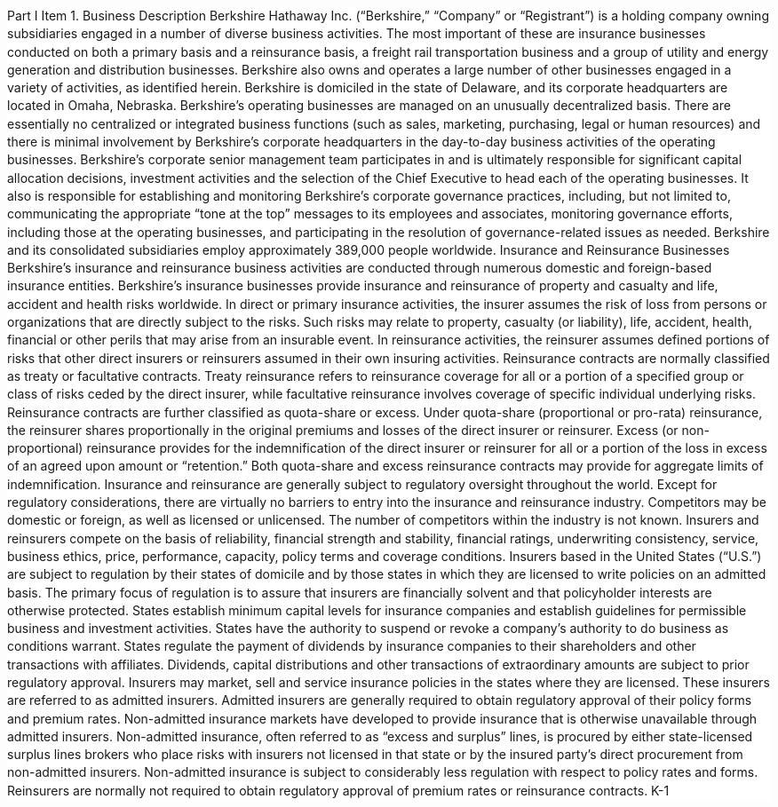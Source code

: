 Part I
Item 1. Business Description
Berkshire Hathaway Inc. (“Berkshire,” “Company” or “Registrant”) is a holding company owning subsidiaries engaged in a number of diverse business activities. The most important of these are insurance businesses conducted on both a primary basis and a reinsurance basis, a freight rail transportation business and a group of utility and energy generation and distribution businesses. Berkshire also owns and operates a large number of other businesses engaged in a variety of activities, as identified herein. Berkshire is domiciled in the state of Delaware, and its corporate headquarters are located in Omaha, Nebraska.
Berkshire’s operating businesses are managed on an unusually decentralized basis. There are essentially no centralized or integrated business functions (such as sales, marketing, purchasing, legal or human resources) and there is minimal involvement by Berkshire’s corporate headquarters in the day-to-day business activities of the operating businesses. Berkshire’s corporate senior management team participates in and is ultimately responsible for significant capital allocation decisions, investment activities and the selection of the Chief Executive to head each of the operating businesses. It also is responsible for establishing and monitoring Berkshire’s corporate governance practices, including, but not limited to, communicating the appropriate “tone at the top” messages to its employees and associates, monitoring governance efforts, including those at the operating businesses, and participating in the resolution of governance-related issues as needed.
Berkshire and its consolidated subsidiaries employ approximately 389,000 people worldwide.
Insurance and Reinsurance Businesses
Berkshire’s insurance and reinsurance business activities are conducted through numerous domestic and foreign-based insurance entities. Berkshire’s insurance businesses provide insurance and reinsurance of property and casualty and life, accident and health risks worldwide.
In direct or primary insurance activities, the insurer assumes the risk of loss from persons or organizations that are directly subject to the risks. Such risks may relate to property, casualty (or liability), life, accident, health, financial or other perils that may arise from an insurable event. In reinsurance activities, the reinsurer assumes defined portions of risks that other direct insurers or reinsurers assumed in their own insuring activities.
Reinsurance contracts are normally classified as treaty or facultative contracts. Treaty reinsurance refers to reinsurance coverage for all or a portion of a specified group or class of risks ceded by the direct insurer, while facultative reinsurance involves coverage of specific individual underlying risks. Reinsurance contracts are further classified as quota-share or excess. Under quota-share (proportional or pro-rata) reinsurance, the reinsurer shares proportionally in the original premiums and losses of the direct insurer or reinsurer. Excess (or non-proportional) reinsurance provides for the indemnification of the direct insurer or reinsurer for all or a portion of the loss in excess of an agreed upon amount or “retention.” Both quota-share and excess reinsurance contracts may provide for aggregate limits of indemnification.
Insurance and reinsurance are generally subject to regulatory oversight throughout the world. Except for regulatory considerations, there are virtually no barriers to entry into the insurance and reinsurance industry. Competitors may be domestic or foreign, as well as licensed or unlicensed. The number of competitors within the industry is not known. Insurers and reinsurers compete on the basis of reliability, financial strength and stability, financial ratings, underwriting consistency, service, business ethics, price, performance, capacity, policy terms and coverage conditions.
Insurers based in the United States (“U.S.”) are subject to regulation by their states of domicile and by those states in which they are licensed to write policies on an admitted basis. The primary focus of regulation is to assure that insurers are financially solvent and that policyholder interests are otherwise protected. States establish minimum capital levels for insurance companies and establish guidelines for permissible business and investment activities. States have the authority to suspend or revoke a company’s authority to do business as conditions warrant. States regulate the payment of dividends by insurance companies to their shareholders and other transactions with affiliates. Dividends, capital distributions and other transactions of extraordinary amounts are subject to prior regulatory approval.
Insurers may market, sell and service insurance policies in the states where they are licensed. These insurers are referred to as admitted insurers. Admitted insurers are generally required to obtain regulatory approval of their policy forms and premium rates. Non-admitted insurance markets have developed to provide insurance that is otherwise unavailable through admitted insurers. Non-admitted insurance, often referred to as “excess and surplus” lines, is procured by either state-licensed surplus lines brokers who place risks with insurers not licensed in that state or by the insured party’s direct procurement from non-admitted insurers. Non-admitted insurance is subject to considerably less regulation with respect to policy rates and forms. Reinsurers are normally not required to obtain regulatory approval of premium rates or reinsurance contracts.
K-1
